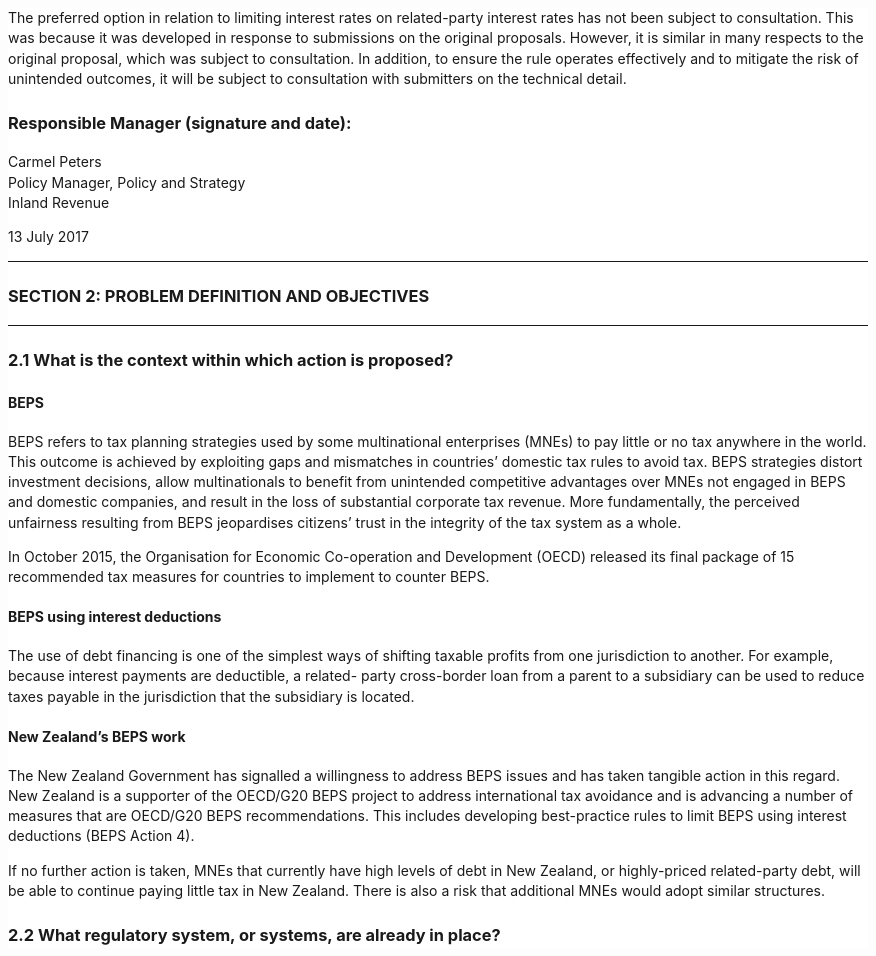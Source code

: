 The preferred option in relation to limiting interest rates on related-party interest rates has not been subject to consultation. This was because it was developed in response to submissions on the original proposals. However, it is similar in many respects to the original proposal, which was subject to consultation. In addition, to ensure the rule operates effectively and to mitigate the risk of unintended outcomes, it will be subject to consultation with submitters on the technical detail.

### Responsible Manager (signature and date):

Carmel Peters  
Policy Manager, Policy and Strategy  
Inland Revenue

13 July 2017

* * *

### SECTION 2: PROBLEM DEFINITION AND OBJECTIVES

* * *

### 2.1 What is the context within which action is proposed?

#### BEPS

BEPS refers to tax planning strategies used by some multinational enterprises (MNEs) to pay little or no tax anywhere in the world. This outcome is achieved by exploiting gaps and mismatches in countries’ domestic tax rules to avoid tax. BEPS strategies distort investment decisions, allow multinationals to benefit from unintended competitive advantages over MNEs not engaged in BEPS and domestic companies, and result in the loss of substantial corporate tax revenue. More fundamentally, the perceived unfairness resulting from BEPS jeopardises citizens’ trust in the integrity of the tax system as a whole.

In October 2015, the Organisation for Economic Co-operation and Development (OECD) released its final package of 15 recommended tax measures for countries to implement to counter BEPS.

#### BEPS using interest deductions

The use of debt financing is one of the simplest ways of shifting taxable profits from one jurisdiction to another. For example, because interest payments are deductible, a related- party cross-border loan from a parent to a subsidiary can be used to reduce taxes payable in the jurisdiction that the subsidiary is located.

#### New Zealand’s BEPS work

The New Zealand Government has signalled a willingness to address BEPS issues and has taken tangible action in this regard. New Zealand is a supporter of the OECD/G20 BEPS project to address international tax avoidance and is advancing a number of measures that are OECD/G20 BEPS recommendations. This includes developing best-practice rules to limit BEPS using interest deductions (BEPS Action 4).

If no further action is taken, MNEs that currently have high levels of debt in New Zealand, or highly-priced related-party debt, will be able to continue paying little tax in New Zealand. There is also a risk that additional MNEs would adopt similar structures.

### 2.2 What regulatory system, or systems, are already in place?
